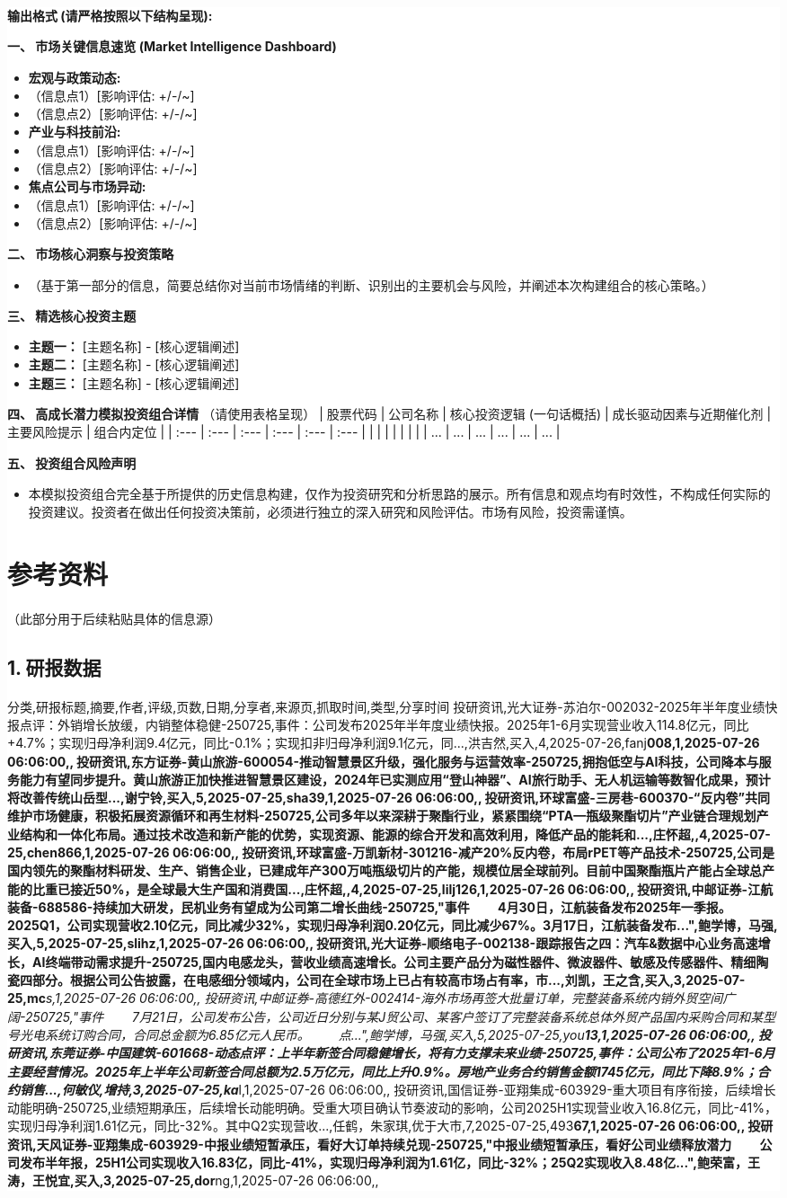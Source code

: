 **输出格式 (请严格按照以下结构呈现):**

**一、 市场关键信息速览 (Market Intelligence Dashboard)**
* **宏观与政策动态:**
* （信息点1）[影响评估: +/-/~]
* （信息点2）[影响评估: +/-/~]
* **产业与科技前沿:**
* （信息点1）[影响评估: +/-/~]
* （信息点2）[影响评估: +/-/~]
* **焦点公司与市场异动:**
* （信息点1）[影响评估: +/-/~]
* （信息点2）[影响评估: +/-/~]

**二、 市场核心洞察与投资策略**
* （基于第一部分的信息，简要总结你对当前市场情绪的判断、识别出的主要机会与风险，并阐述本次构建组合的核心策略。）

**三、 精选核心投资主题**
* **主题一：** [主题名称] - [核心逻辑阐述]
* **主题二：** [主题名称] - [核心逻辑阐述]
* **主题三：** [主题名称] - [核心逻辑阐述]

**四、 高成长潜力模拟投资组合详情**
（请使用表格呈现）
| 股票代码 | 公司名称 | 核心投资逻辑 (一句话概括) | 成长驱动因素与近期催化剂 | 主要风险提示 | 组合内定位 |
| :--- | :--- | :--- | :--- | :--- | :--- |
| | | | | | |
| ... | ... | ... | ... | ... | ... |

**五、 投资组合风险声明**
* 本模拟投资组合完全基于所提供的历史信息构建，仅作为投资研究和分析思路的展示。所有信息和观点均有时效性，不构成任何实际的投资建议。投资者在做出任何投资决策前，必须进行独立的深入研究和风险评估。市场有风险，投资需谨慎。

# 参考资料
（此部分用于后续粘贴具体的信息源）

## 1. 研报数据
分类,研报标题,摘要,作者,评级,页数,日期,分享者,来源页,抓取时间,类型,分享时间
投研资讯,光大证券-苏泊尔-002032-2025年半年度业绩快报点评：外销增长放缓，内销整体稳健-250725,事件：公司发布2025年半年度业绩快报。2025年1-6月实现营业收入114.8亿元，同比+4.7%；实现归母净利润9.4亿元，同比-0.1%；实现扣非归母净利润9.1亿元，同...,洪吉然,买入,4,2025-07-26,fanj******008,1,2025-07-26 06:06:00,,
投研资讯,东方证券-黄山旅游-600054-推动智慧景区升级，强化服务与运营效率-250725,拥抱低空与AI科技，公司降本与服务能力有望同步提升。黄山旅游正加快推进智慧景区建设，2024年已实测应用“登山神器”、AI旅行助手、无人机运输等数智化成果，预计将改善传统山岳型...,谢宁铃,买入,5,2025-07-25,sha****39,1,2025-07-26 06:06:00,,
投研资讯,环球富盛-三房巷-600370-“反内卷”共同维护市场健康，积极拓展资源循环和再生材料-250725,公司多年以来深耕于聚酯行业，紧紧围绕“PTA—瓶级聚酯切片”产业链合理规划产业结构和一体化布局。通过技术改造和新产能的优势，实现资源、能源的综合开发和高效利用，降低产品的能耗和...,庄怀超,,4,2025-07-25,chen******866,1,2025-07-26 06:06:00,,
投研资讯,环球富盛-万凯新材-301216-减产20%反内卷，布局rPET等产品技术-250725,公司是国内领先的聚酯材料研发、生产、销售企业，已建成年产300万吨瓶级切片的产能，规模位居全球前列。目前中国聚酯瓶片产能占全球总产能的比重已接近50%，是全球最大生产国和消费国...,庄怀超,,4,2025-07-25,lilj******126,1,2025-07-26 06:06:00,,
投研资讯,中邮证券-江航装备-688586-持续加大研发，民机业务有望成为公司第二增长曲线-250725,"事件
　　4月30日，江航装备发布2025年一季报。2025Q1，公司实现营收2.10亿元，同比减少32%，实现归母净利润0.20亿元，同比减少67%。3月17日，江航装备发布...",鲍学博，马强,买入,5,2025-07-25,sli****hz,1,2025-07-26 06:06:00,,
投研资讯,光大证券-顺络电子-002138-跟踪报告之四：汽车&数据中心业务高速增长，AI终端带动需求提升-250725,国内电感龙头，营收业绩高速增长。公司主要产品分为磁性器件、微波器件、敏感及传感器件、精细陶瓷四部分。根据公司公告披露，在电感细分领域内，公司在全球市场上已占有较高市场占有率，市...,刘凯，王之含,买入,3,2025-07-25,mc***s,1,2025-07-26 06:06:00,,
投研资讯,中邮证券-高德红外-002414-海外市场再签大批量订单，完整装备系统内销外贸空间广阔-250725,"事件
　　7月21日，公司发布公告，公司近日分别与某J贸公司、某客户签订了完整装备系统总体外贸产品国内采购合同和某型号光电系统订购合同，合同总金额为6.85亿元人民币。
　　点...",鲍学博，马强,买入,5,2025-07-25,you****13,1,2025-07-26 06:06:00,,
投研资讯,东莞证券-中国建筑-601668-动态点评：上半年新签合同稳健增长，将有力支撑未来业绩-250725,事件：公司公布了2025年1-6月主要经营情况。2025年上半年公司新签合同总额为2.5万亿元，同比上升0.9%。房地产业务合约销售金额1745亿元，同比下降8.9%；合约销售...,何敏仪,增持,3,2025-07-25,ka***l,1,2025-07-26 06:06:00,,
投研资讯,国信证券-亚翔集成-603929-重大项目有序衔接，后续增长动能明确-250725,业绩短期承压，后续增长动能明确。受重大项目确认节奏波动的影响，公司2025H1实现营业收入16.8亿元，同比-41%，实现归母净利润1.61亿元，同比-32%。其中Q2实现营收...,任鹤，朱家琪,优于大市,7,2025-07-25,493****67,1,2025-07-26 06:06:00,,
投研资讯,天风证券-亚翔集成-603929-中报业绩短暂承压，看好大订单持续兑现-250725,"中报业绩短暂承压，看好公司业绩释放潜力
　　公司发布半年报，25H1公司实现收入16.83亿，同比-41%，实现归母净利润为1.61亿，同比-32%；25Q2实现收入8.48亿...",鲍荣富，王涛，王悦宜,买入,3,2025-07-25,dor****ng,1,2025-07-26 06:06:00,,